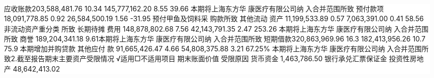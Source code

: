 应收账款203,588,481.76
10.34
145,777,162.20
8.55
39.66
本期将上海东方华
康医疗有限公司纳
入合并范围所致
预付款项
18,091,778.85
0.92
26,584,500.19
1.56
-31.95
预付甲鱼及饲料采
购款所致
其他流动
资产
11,199,533.89
0.57
7,063,391.00
0.41
58.56
非流动资产重分类
所致
长期待摊
费用
148,878,802.68
7.56
42,143,791.35
2.47
253.26
本期将上海东方华
康医疗有限公司纳
入合并范围所致
商誉
189,204,341.18
9.61本期将上海东方华
康医疗有限公司纳
入合并范围所致
短期借款320,863,969.96
16.3
182,413,956.26
10.7
75.9
本期增加并购贷款
其他应付
款
91,665,426.47
4.66
54,808,375.88
3.21
67.25%
本期将上海东方华
康医疗有限公司纳
入合并范围所致2.截至报告期末主要资产受限情况
√适用□不适用项目
期末账面价值
受限原因
货币资金
1,463,786.50
银行承兑汇票保证金
投资性房地产
48,642,413.02
